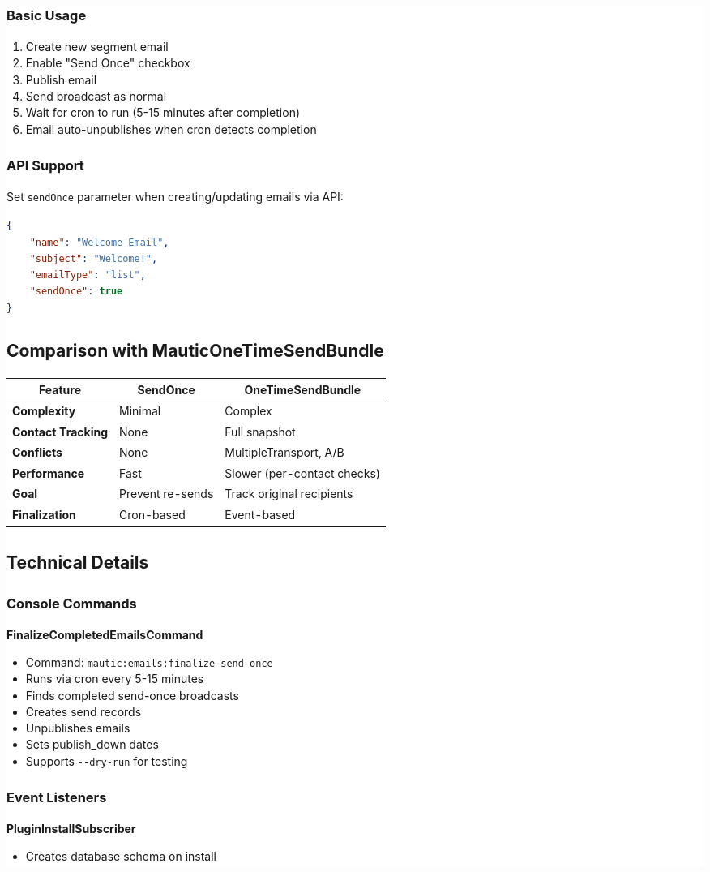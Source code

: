 ### Basic Usage
1. Create new segment email
2. Enable "Send Once" checkbox
3. Publish email
4. Send broadcast as normal
5. Wait for cron to run (5-15 minutes after completion)
6. Email auto-unpublishes when cron detects completion

### API Support
Set `sendOnce` parameter when creating/updating emails via API:
```json
{
    "name": "Welcome Email",
    "subject": "Welcome!",
    "emailType": "list",
    "sendOnce": true
}
```

## Comparison with MauticOneTimeSendBundle

| Feature | SendOnce | OneTimeSendBundle |
|---------|----------|-------------------|
| **Complexity** | Minimal | Complex |
| **Contact Tracking** | None | Full snapshot |
| **Conflicts** | None | MultipleTransport, A/B |
| **Performance** | Fast | Slower (per-contact checks) |
| **Goal** | Prevent re-sends | Track original recipients |
| **Finalization** | Cron-based | Event-based |

## Technical Details

### Console Commands

**FinalizeCompletedEmailsCommand**
- Command: `mautic:emails:finalize-send-once`
- Runs via cron every 5-15 minutes
- Finds completed send-once broadcasts
- Creates send records
- Unpublishes emails
- Sets publish_down dates
- Supports `--dry-run` for testing

### Event Listeners

**PluginInstallSubscriber**
- Creates database schema on install
